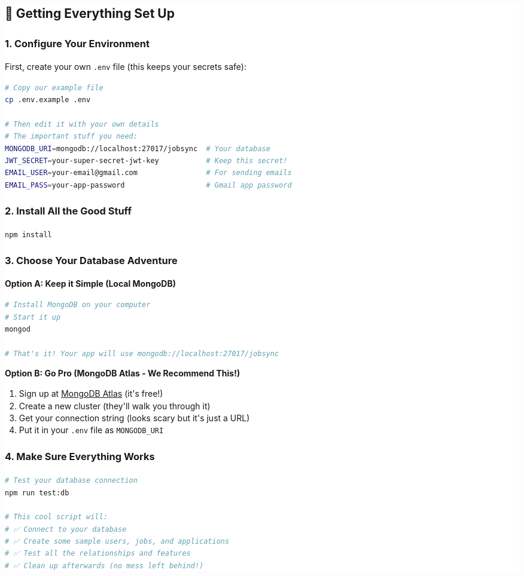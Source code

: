 ## 🔧 Getting Everything Set Up

### 1. Configure Your Environment

First, create your own `.env` file (this keeps your secrets safe):

```bash
# Copy our example file
cp .env.example .env

# Then edit it with your own details
# The important stuff you need:
MONGODB_URI=mongodb://localhost:27017/jobsync  # Your database
JWT_SECRET=your-super-secret-jwt-key           # Keep this secret!
EMAIL_USER=your-email@gmail.com                # For sending emails
EMAIL_PASS=your-app-password                   # Gmail app password
```

### 2. Install All the Good Stuff

```bash
npm install
```

### 3. Choose Your Database Adventure

**Option A: Keep it Simple (Local MongoDB)**
```bash
# Install MongoDB on your computer
# Start it up
mongod

# That's it! Your app will use mongodb://localhost:27017/jobsync
```

**Option B: Go Pro (MongoDB Atlas - We Recommend This!)**
1. Sign up at [MongoDB Atlas](https://www.mongodb.com/atlas) (it's free!)
2. Create a new cluster (they'll walk you through it)
3. Get your connection string (looks scary but it's just a URL)
4. Put it in your `.env` file as `MONGODB_URI`

### 4. Make Sure Everything Works

```bash
# Test your database connection
npm run test:db

# This cool script will:
# ✅ Connect to your database
# ✅ Create some sample users, jobs, and applications
# ✅ Test all the relationships and features
# ✅ Clean up afterwards (no mess left behind!)
```
